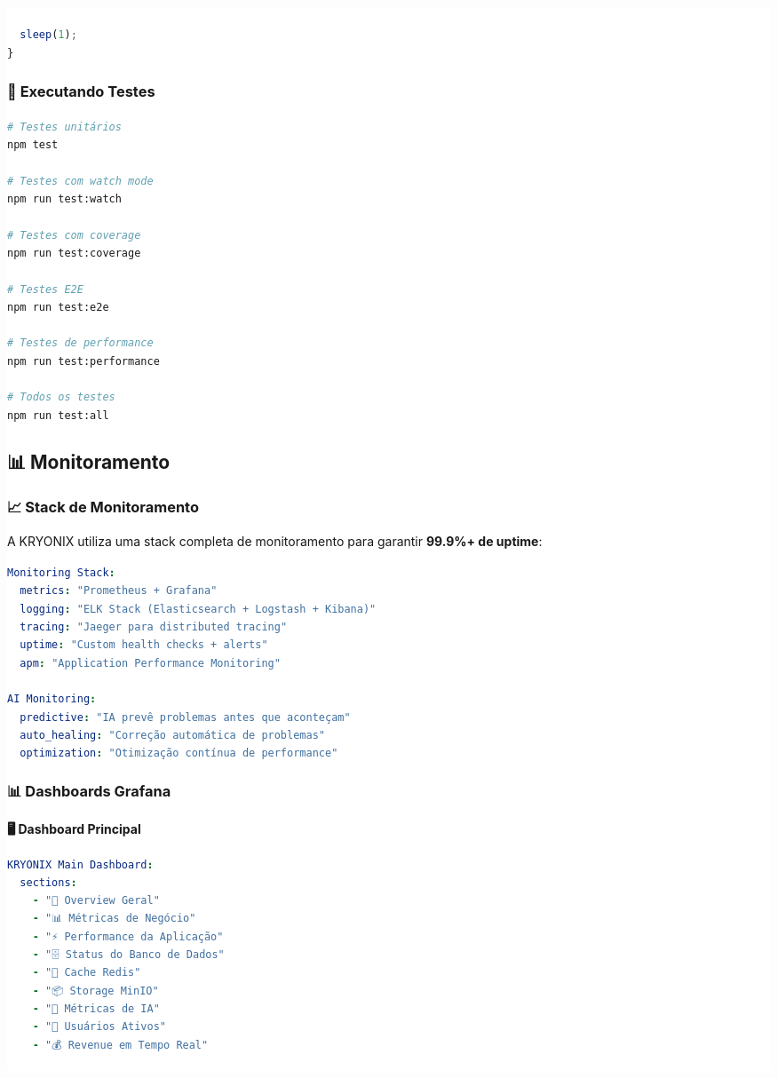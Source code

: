 ```javascript
  
  sleep(1);
}
```

### 🚀 **Executando Testes**

```bash
# Testes unitários
npm test

# Testes com watch mode
npm run test:watch

# Testes com coverage
npm run test:coverage

# Testes E2E
npm run test:e2e

# Testes de performance
npm run test:performance

# Todos os testes
npm run test:all
```

## 📊 Monitoramento

### 📈 **Stack de Monitoramento**

A KRYONIX utiliza uma stack completa de monitoramento para garantir **99.9%+ de uptime**:

```yaml
Monitoring Stack:
  metrics: "Prometheus + Grafana"
  logging: "ELK Stack (Elasticsearch + Logstash + Kibana)"
  tracing: "Jaeger para distributed tracing"
  uptime: "Custom health checks + alerts"
  apm: "Application Performance Monitoring"
  
AI Monitoring:
  predictive: "IA prevê problemas antes que aconteçam"
  auto_healing: "Correção automática de problemas"
  optimization: "Otimização contínua de performance"
```

### 📊 **Dashboards Grafana**

#### 🖥️ **Dashboard Principal**

```yaml
KRYONIX Main Dashboard:
  sections:
    - "🚀 Overview Geral"
    - "📊 Métricas de Negócio"
    - "⚡ Performance da Aplicação"
    - "🗄️ Status do Banco de Dados"
    - "🔴 Cache Redis"
    - "📦 Storage MinIO"
    - "🤖 Métricas de IA"
    - "👥 Usuários Ativos"
    - "💰 Revenue em Tempo Real"
    
```